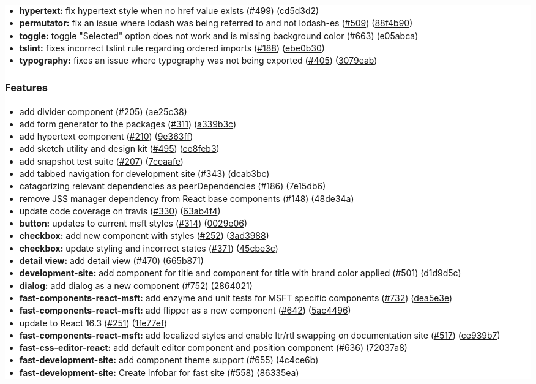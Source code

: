 * **hypertext:** fix hypertext style when no href value exists ([#499](https://github.com/Microsoft/fast-dna/issues/499)) ([cd5d3d2](https://github.com/Microsoft/fast-dna/commit/cd5d3d2))
* **permutator:** fix an issue where lodash was being referred to and not lodash-es ([#509](https://github.com/Microsoft/fast-dna/issues/509)) ([88f4b90](https://github.com/Microsoft/fast-dna/commit/88f4b90))
* **toggle:** toggle "Selected" option does not work and is missing background color ([#663](https://github.com/Microsoft/fast-dna/issues/663)) ([e05abca](https://github.com/Microsoft/fast-dna/commit/e05abca))
* **tslint:** fixes incorrect tslint rule regarding ordered imports ([#188](https://github.com/Microsoft/fast-dna/issues/188)) ([ebe0b30](https://github.com/Microsoft/fast-dna/commit/ebe0b30))
* **typography:** fixes an issue where typography was not being exported ([#405](https://github.com/Microsoft/fast-dna/issues/405)) ([3079eab](https://github.com/Microsoft/fast-dna/commit/3079eab))


### Features

* add divider component ([#205](https://github.com/Microsoft/fast-dna/issues/205)) ([ae25c38](https://github.com/Microsoft/fast-dna/commit/ae25c38))
* add form generator to the packages ([#311](https://github.com/Microsoft/fast-dna/issues/311)) ([a339b3c](https://github.com/Microsoft/fast-dna/commit/a339b3c))
* add hypertext component ([#210](https://github.com/Microsoft/fast-dna/issues/210)) ([9e363ff](https://github.com/Microsoft/fast-dna/commit/9e363ff))
* add sketch utility and design kit ([#495](https://github.com/Microsoft/fast-dna/issues/495)) ([ce8feb3](https://github.com/Microsoft/fast-dna/commit/ce8feb3))
* add snapshot test suite ([#207](https://github.com/Microsoft/fast-dna/issues/207)) ([7ceaafe](https://github.com/Microsoft/fast-dna/commit/7ceaafe))
* add tabbed navigation for development site ([#343](https://github.com/Microsoft/fast-dna/issues/343)) ([dcab3bc](https://github.com/Microsoft/fast-dna/commit/dcab3bc))
* catagorizing relevant dependencies as peerDependencies ([#186](https://github.com/Microsoft/fast-dna/issues/186)) ([7e15db6](https://github.com/Microsoft/fast-dna/commit/7e15db6))
* remove JSS manager dependency from React base components ([#148](https://github.com/Microsoft/fast-dna/issues/148)) ([48de34a](https://github.com/Microsoft/fast-dna/commit/48de34a))
* update code coverage on travis ([#330](https://github.com/Microsoft/fast-dna/issues/330)) ([63ab4f4](https://github.com/Microsoft/fast-dna/commit/63ab4f4))
* **button:** updates to current msft styles ([#314](https://github.com/Microsoft/fast-dna/issues/314)) ([0029e06](https://github.com/Microsoft/fast-dna/commit/0029e06))
* **checkbox:** add new component with styles ([#252](https://github.com/Microsoft/fast-dna/issues/252)) ([3ad3988](https://github.com/Microsoft/fast-dna/commit/3ad3988))
* **checkbox:** update styling and incorrect states ([#371](https://github.com/Microsoft/fast-dna/issues/371)) ([45cbe3c](https://github.com/Microsoft/fast-dna/commit/45cbe3c))
* **detail view:** add detail view ([#470](https://github.com/Microsoft/fast-dna/issues/470)) ([665b871](https://github.com/Microsoft/fast-dna/commit/665b871))
* **development-site:** add component for title and component for title with brand color applied ([#501](https://github.com/Microsoft/fast-dna/issues/501)) ([d1d9d5c](https://github.com/Microsoft/fast-dna/commit/d1d9d5c))
* **dialog:** add dialog as a new component ([#752](https://github.com/Microsoft/fast-dna/issues/752)) ([2864021](https://github.com/Microsoft/fast-dna/commit/2864021))
* **fast-components-react-msft:** add enzyme and unit tests for MSFT specific components ([#732](https://github.com/Microsoft/fast-dna/issues/732)) ([dea5e3e](https://github.com/Microsoft/fast-dna/commit/dea5e3e))
* **fast-components-react-msft:** add flipper as a new component ([#642](https://github.com/Microsoft/fast-dna/issues/642)) ([5ac4496](https://github.com/Microsoft/fast-dna/commit/5ac4496))
* update to React 16.3 ([#251](https://github.com/Microsoft/fast-dna/issues/251)) ([1fe77ef](https://github.com/Microsoft/fast-dna/commit/1fe77ef))
* **fast-components-react-msft:** add localized styles and enable ltr/rtl swapping on documentation site ([#517](https://github.com/Microsoft/fast-dna/issues/517)) ([ce939b7](https://github.com/Microsoft/fast-dna/commit/ce939b7))
* **fast-css-editor-react:** add default editor component and position component ([#636](https://github.com/Microsoft/fast-dna/issues/636)) ([72037a8](https://github.com/Microsoft/fast-dna/commit/72037a8))
* **fast-development-site:** add component theme support ([#655](https://github.com/Microsoft/fast-dna/issues/655)) ([4c4ce6b](https://github.com/Microsoft/fast-dna/commit/4c4ce6b))
* **fast-development-site:** Create infobar for fast site ([#558](https://github.com/Microsoft/fast-dna/issues/558)) ([86335ea](https://github.com/Microsoft/fast-dna/commit/86335ea))